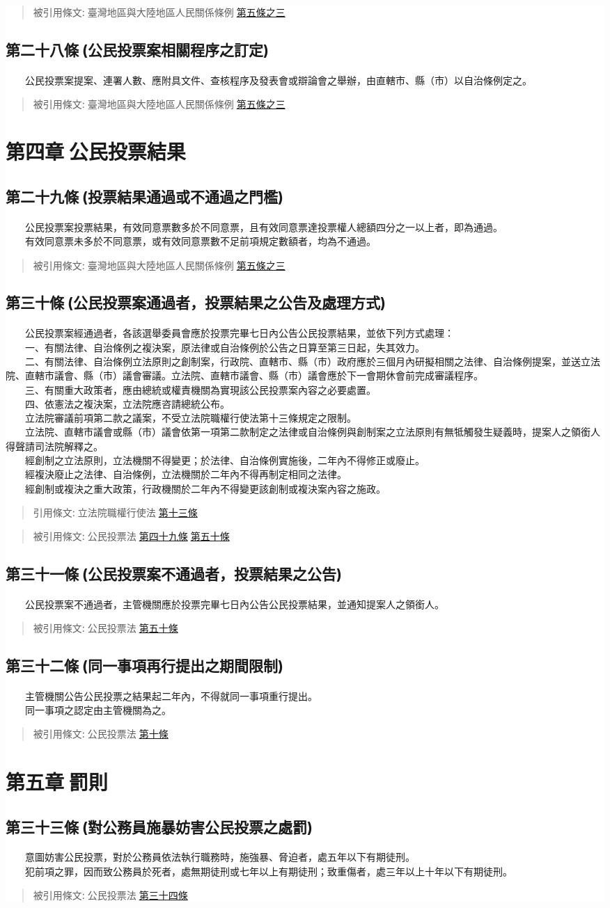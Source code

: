 > 被引用條文: 臺灣地區與大陸地區人民關係條例 [第五條之三](../../外交僑務/兩岸政務/臺灣地區與大陸地區人民關係條例.md#第五條之三)



第二十八條 (公民投票案相關程序之訂定)
-------------------------------------
　　公民投票案提案、連署人數、應附具文件、查核程序及發表會或辯論會之舉辦，由直轄市、縣（市）以自治條例定之。  
> 被引用條文: 臺灣地區與大陸地區人民關係條例 [第五條之三](../../外交僑務/兩岸政務/臺灣地區與大陸地區人民關係條例.md#第五條之三)



第四章 公民投票結果
===================
第二十九條 (投票結果通過或不通過之門檻)
---------------------------------------
　　公民投票案投票結果，有效同意票數多於不同意票，且有效同意票達投票權人總額四分之一以上者，即為通過。  
　　有效同意票未多於不同意票，或有效同意票數不足前項規定數額者，均為不通過。  
> 被引用條文: 臺灣地區與大陸地區人民關係條例 [第五條之三](../../外交僑務/兩岸政務/臺灣地區與大陸地區人民關係條例.md#第五條之三)



第三十條 (公民投票案通過者，投票結果之公告及處理方式)
-----------------------------------------------------
　　公民投票案經通過者，各該選舉委員會應於投票完畢七日內公告公民投票結果，並依下列方式處理：  
　　一、有關法律、自治條例之複決案，原法律或自治條例於公告之日算至第三日起，失其效力。  
　　二、有關法律、自治條例立法原則之創制案，行政院、直轄市、縣（市）政府應於三個月內研擬相關之法律、自治條例提案，並送立法院、直轄市議會、縣（市）議會審議。立法院、直轄市議會、縣（市）議會應於下一會期休會前完成審議程序。  
　　三、有關重大政策者，應由總統或權責機關為實現該公民投票案內容之必要處置。  
　　四、依憲法之複決案，立法院應咨請總統公布。  
　　立法院審議前項第二款之議案，不受立法院職權行使法第十三條規定之限制。  
　　立法院、直轄市議會或縣（市）議會依第一項第二款制定之法律或自治條例與創制案之立法原則有無牴觸發生疑義時，提案人之領銜人得聲請司法院解釋之。  
　　經創制之立法原則，立法機關不得變更；於法律、自治條例實施後，二年內不得修正或廢止。  
　　經複決廢止之法律、自治條例，立法機關於二年內不得再制定相同之法律。  
　　經創制或複決之重大政策，行政機關於二年內不得變更該創制或複決案內容之施政。  
> 引用條文: 立法院職權行使法 [第十三條](../../立法/立院職權/立法院職權行使法.md#第十三條-屆滿不予繼續審議之議案)

> 被引用條文: 公民投票法 [第四十九條](../../內政/選務/公民投票法.md#第四十九條-公民投票判決無效確定之重行投票) [第五十條](../../內政/選務/公民投票法.md#第五十條-公民投票案通過或不通過確認之訴提起之期限、程序)



第三十一條 (公民投票案不通過者，投票結果之公告)
-----------------------------------------------
　　公民投票案不通過者，主管機關應於投票完畢七日內公告公民投票結果，並通知提案人之領銜人。  
> 被引用條文: 公民投票法 [第五十條](../../內政/選務/公民投票法.md#第五十條-公民投票案通過或不通過確認之訴提起之期限、程序)



第三十二條 (同一事項再行提出之期間限制)
---------------------------------------
　　主管機關公告公民投票之結果起二年內，不得就同一事項重行提出。  
　　同一事項之認定由主管機關為之。  
> 被引用條文: 公民投票法 [第十條](../../內政/選務/公民投票法.md#第十條-全國性公民投票案提案人人數及審核程序)



第五章 罰則
===========
第三十三條 (對公務員施暴妨害公民投票之處罰)
-------------------------------------------
　　意圖妨害公民投票，對於公務員依法執行職務時，施強暴、脅迫者，處五年以下有期徒刑。  
　　犯前項之罪，因而致公務員於死者，處無期徒刑或七年以上有期徒刑；致重傷者，處三年以上十年以下有期徒刑。  
> 被引用條文: 公民投票法 [第三十四條](../../內政/選務/公民投票法.md#第三十四條-聚眾以暴力妨害公民投票之處罰)
